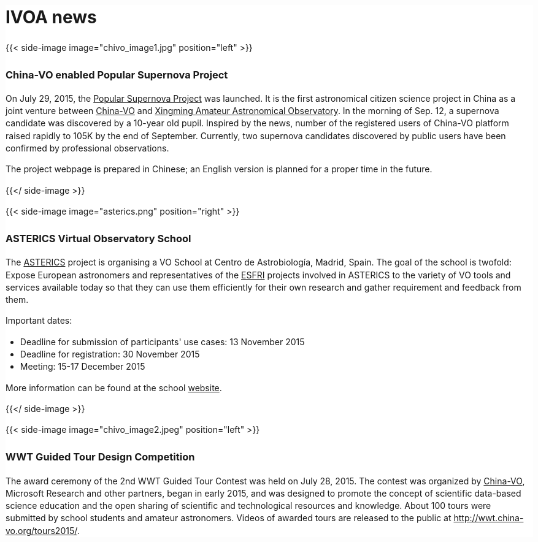 # IVOA news

{{< side-image image="chivo_image1.jpg" position="left" >}}

### China-VO enabled Popular Supernova Project

On July 29, 2015, the [Popular Supernova Project](http://psp.china-vo.org/) was
launched. It is the first astronomical citizen science project in China as a
joint venture between [China-VO](http://www.china-vo.org/) and
[Xingming Amateur Astronomical Observatory](http://www.xjltp.com/xo/index-en.htm).
In the morning of Sep. 12, a supernova candidate was discovered by a 10-year old
pupil. Inspired by the news, number of the registered users of China-VO platform
raised rapidly to 105K by the end of September. Currently, two supernova
candidates discovered by public users have been confirmed by professional
observations.

The project webpage is prepared in Chinese; an English version is planned for a
proper time in the future.

{{</ side-image >}}

{{< side-image image="asterics.png" position="right" >}}

### ASTERICS Virtual Observatory School

The [ASTERICS](http://asterics2020.eu/) project is organising a VO School at
Centro de Astrobiología, Madrid, Spain. The goal of the school is twofold:
Expose European astronomers and representatives of the
[ESFRI](http://ec.europa.eu/research/infrastructures/index_en.cfm?pg=esfri)
projects involved in ASTERICS to the variety of VO tools and services available
today so that they can use them efficiently for their own research and gather
requirement and feedback from them.

Important dates:

* Deadline for submission of participants' use cases:
  13 November 2015
* Deadline for registration:
  30 November 2015
* Meeting:
  15-17 December 2015

More information can be found at the school
[website](https://www.astron.nl/asterics/doku.php?id=open:wp4:school1).

{{</ side-image >}}

{{< side-image image="chivo_image2.jpeg" position="left" >}}

### WWT Guided Tour Design Competition

The award ceremony of the 2nd WWT Guided Tour Contest was held on July 28, 2015.
The contest was organized by [China-VO](http://www.china-vo.org/), Microsoft
Research and other partners, began in early 2015, and was designed to promote
the concept of scientific data-based science education and the open sharing of
scientific and technological resources and knowledge. About 100 tours were
submitted by school students and amateur astronomers. Videos of awarded tours
are released to the public at <http://wwt.china-vo.org/tours2015/>.
